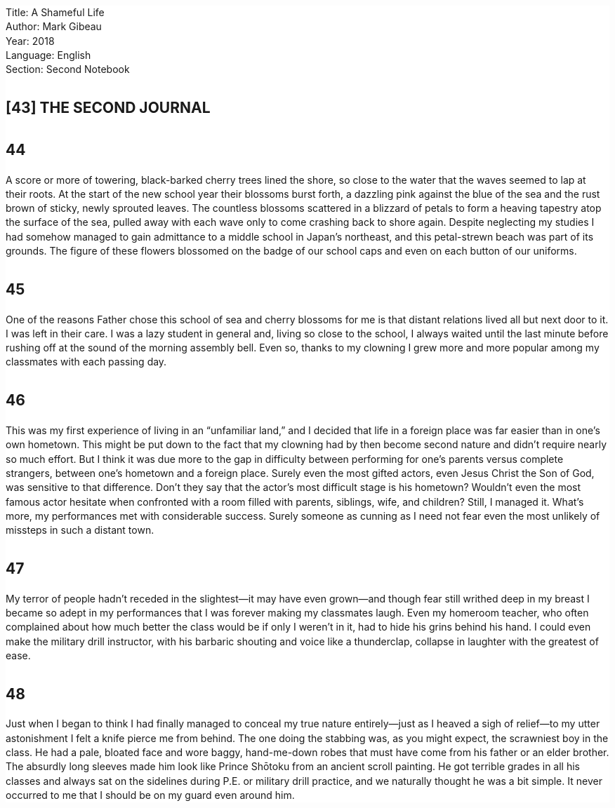 Title: A Shameful Life  
Author: Mark Gibeau  
Year: 2018  
Language: English  
Section: Second Notebook

## [43] THE SECOND JOURNAL

## 44
A score or more of towering, black-barked cherry trees lined the shore, so close to the water that the waves seemed to lap at their roots. At the start of the new school year their blossoms burst forth, a dazzling pink against the blue of the sea and the rust brown of sticky, newly sprouted leaves. The countless blossoms scattered in a blizzard of petals to form a heaving tapestry atop the surface of the sea, pulled away with each wave only to come crashing back to shore again. Despite neglecting my studies I had somehow managed to gain admittance to a middle school in Japan’s northeast, and this petal-strewn beach was part of its grounds. The figure of these flowers blossomed on the badge of our school caps and even on each button of our uniforms.

## 45
One of the reasons Father chose this school of sea and cherry blossoms for me is that distant relations lived all but next door to it. I was left in their care. I was a lazy student in general and, living so close to the school, I always waited until the last minute before rushing off at the sound of the morning assembly bell. Even so, thanks to my clowning I grew more and more popular among my classmates with each passing day.

## 46
This was my first experience of living in an “unfamiliar land,” and I decided that life in a foreign place was far easier than in one’s own hometown. This might be put down to the fact that my clowning had by then become second nature and didn’t require nearly so much effort. But I think it was due more to the gap in difficulty between performing for one’s parents versus complete strangers, between one’s hometown and a foreign place. Surely even the most gifted actors, even Jesus Christ the Son of God, was sensitive to that difference. Don’t they say that the actor’s most difficult stage is his hometown? Wouldn’t even the most famous actor hesitate when confronted with a room filled with parents, siblings, wife, and children? Still, I managed it. What’s more, my performances met with considerable success. Surely someone as cunning as I need not fear even the most unlikely of missteps in such a distant town.

## 47
My terror of people hadn’t receded in the slightest—it may have even grown—and though fear still writhed deep in my breast I became so adept in my performances that I was forever making my classmates laugh. Even my homeroom teacher, who often complained about how much better the class would be if only I weren’t in it, had to hide his grins behind his hand. I could even make the military drill instructor, with his barbaric shouting and voice like a thunderclap, collapse in laughter with the greatest of ease.

## 48
Just when I began to think I had finally managed to conceal my true nature entirely—just as I heaved a sigh of relief—to my utter astonishment I felt a knife pierce me from behind. The one doing the stabbing was, as you might expect, the scrawniest boy in the class. He had a pale, bloated face and wore baggy, hand-me-down robes that must have come from his father or an elder brother. The absurdly long sleeves made him look like Prince Shōtoku from an ancient scroll painting. He got terrible grades in all his classes and always sat on the sidelines during P.E. or military drill practice, and we naturally thought he was a bit simple. It never occurred to me that I should be on my guard even around him.
